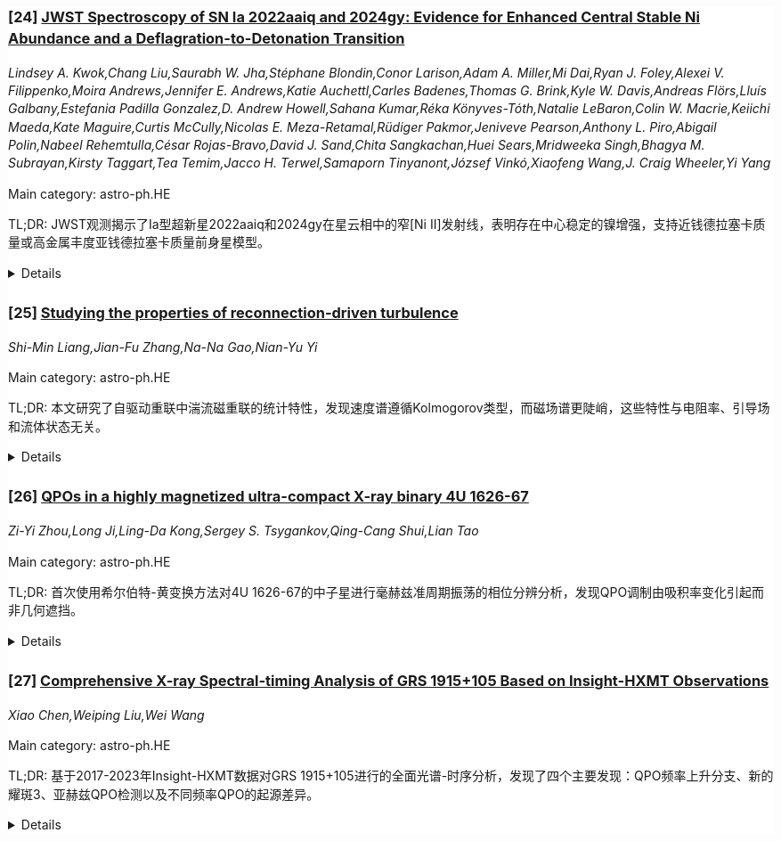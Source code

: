 ### [24] [JWST Spectroscopy of SN Ia 2022aaiq and 2024gy: Evidence for Enhanced Central Stable Ni Abundance and a Deflagration-to-Detonation Transition](https://arxiv.org/abs/2510.09760)
*Lindsey A. Kwok,Chang Liu,Saurabh W. Jha,Stéphane Blondin,Conor Larison,Adam A. Miller,Mi Dai,Ryan J. Foley,Alexei V. Filippenko,Moira Andrews,Jennifer E. Andrews,Katie Auchettl,Carles Badenes,Thomas G. Brink,Kyle W. Davis,Andreas Flörs,Lluís Galbany,Estefania Padilla Gonzalez,D. Andrew Howell,Sahana Kumar,Réka Könyves-Tóth,Natalie LeBaron,Colin W. Macrie,Keiichi Maeda,Kate Maguire,Curtis McCully,Nicolas E. Meza-Retamal,Rüdiger Pakmor,Jeniveve Pearson,Anthony L. Piro,Abigail Polin,Nabeel Rehemtulla,César Rojas-Bravo,David J. Sand,Chita Sangkachan,Huei Sears,Mridweeka Singh,Bhagya M. Subrayan,Kirsty Taggart,Tea Temim,Jacco H. Terwel,Samaporn Tinyanont,József Vinkó,Xiaofeng Wang,J. Craig Wheeler,Yi Yang*

Main category: astro-ph.HE

TL;DR: JWST观测揭示了Ia型超新星2022aaiq和2024gy在星云相中的窄[Ni II]发射线，表明存在中心稳定的镍增强，支持近钱德拉塞卡质量或高金属丰度亚钱德拉塞卡质量前身星模型。


<details><summary>Details</summary></details>


### [25] [Studying the properties of reconnection-driven turbulence](https://arxiv.org/abs/2510.09978)
*Shi-Min Liang,Jian-Fu Zhang,Na-Na Gao,Nian-Yu Yi*

Main category: astro-ph.HE

TL;DR: 本文研究了自驱动重联中湍流磁重联的统计特性，发现速度谱遵循Kolmogorov类型，而磁场谱更陡峭，这些特性与电阻率、引导场和流体状态无关。


<details><summary>Details</summary></details>


### [26] [QPOs in a highly magnetized ultra-compact X-ray binary 4U 1626-67](https://arxiv.org/abs/2510.09986)
*Zi-Yi Zhou,Long Ji,Ling-Da Kong,Sergey S. Tsygankov,Qing-Cang Shui,Lian Tao*

Main category: astro-ph.HE

TL;DR: 首次使用希尔伯特-黄变换方法对4U 1626-67的中子星进行毫赫兹准周期振荡的相位分辨分析，发现QPO调制由吸积率变化引起而非几何遮挡。


<details><summary>Details</summary></details>


### [27] [Comprehensive X-ray Spectral-timing Analysis of GRS 1915+105 Based on Insight-HXMT Observations](https://arxiv.org/abs/2510.10017)
*Xiao Chen,Weiping Liu,Wei Wang*

Main category: astro-ph.HE

TL;DR: 基于2017-2023年Insight-HXMT数据对GRS 1915+105进行的全面光谱-时序分析，发现了四个主要发现：QPO频率上升分支、新的耀斑3、亚赫兹QPO检测以及不同频率QPO的起源差异。


<details><summary>Details</summary></details>

